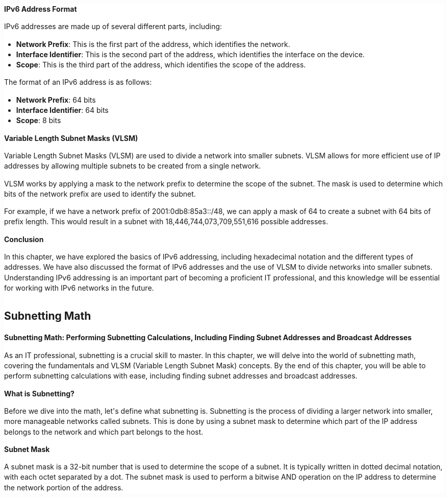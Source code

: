 **IPv6 Address Format**

IPv6 addresses are made up of several different parts, including:

* **Network Prefix**: This is the first part of the address, which identifies the network.
* **Interface Identifier**: This is the second part of the address, which identifies the interface on the device.
* **Scope**: This is the third part of the address, which identifies the scope of the address.

The format of an IPv6 address is as follows:

* **Network Prefix**: 64 bits
* **Interface Identifier**: 64 bits
* **Scope**: 8 bits

**Variable Length Subnet Masks (VLSM)**

Variable Length Subnet Masks (VLSM) are used to divide a network into smaller subnets. VLSM allows for more efficient use of IP addresses by allowing multiple subnets to be created from a single network.

VLSM works by applying a mask to the network prefix to determine the scope of the subnet. The mask is used to determine which bits of the network prefix are used to identify the subnet.

For example, if we have a network prefix of 2001:0db8:85a3::/48, we can apply a mask of 64 to create a subnet with 64 bits of prefix length. This would result in a subnet with 18,446,744,073,709,551,616 possible addresses.

**Conclusion**

In this chapter, we have explored the basics of IPv6 addressing, including hexadecimal notation and the different types of addresses. We have also discussed the format of IPv6 addresses and the use of VLSM to divide networks into smaller subnets. Understanding IPv6 addressing is an important part of becoming a proficient IT professional, and this knowledge will be essential for working with IPv6 networks in the future.

## Subnetting Math
**Subnetting Math: Performing Subnetting Calculations, Including Finding Subnet Addresses and Broadcast Addresses**

As an IT professional, subnetting is a crucial skill to master. In this chapter, we will delve into the world of subnetting math, covering the fundamentals and VLSM (Variable Length Subnet Mask) concepts. By the end of this chapter, you will be able to perform subnetting calculations with ease, including finding subnet addresses and broadcast addresses.

**What is Subnetting?**

Before we dive into the math, let's define what subnetting is. Subnetting is the process of dividing a larger network into smaller, more manageable networks called subnets. This is done by using a subnet mask to determine which part of the IP address belongs to the network and which part belongs to the host.

**Subnet Mask**

A subnet mask is a 32-bit number that is used to determine the scope of a subnet. It is typically written in dotted decimal notation, with each octet separated by a dot. The subnet mask is used to perform a bitwise AND operation on the IP address to determine the network portion of the address.
